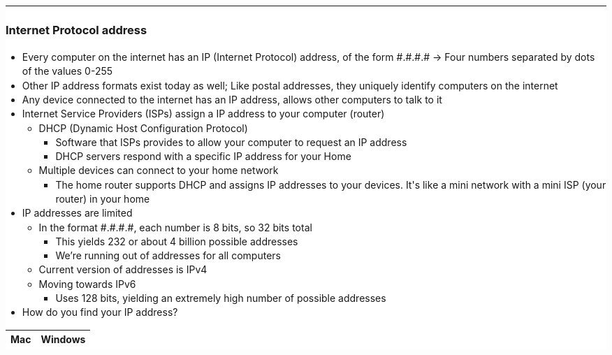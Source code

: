 * * *

### Internet Protocol address
- Every computer on the internet has an IP (Internet Protocol) address, of the form #.#.#.# -> Four numbers separated by dots of the values 0-255
- Other IP address formats exist today as well; Like postal addresses, they uniquely identify computers on the internet
- Any device connected to the internet has an IP address, allows other computers to talk to it
- Internet Service Providers (ISPs) assign a IP address to your computer (router)
  - DHCP (Dynamic Host Configuration Protocol)
    - Software that ISPs provides to allow your computer to request an IP address
    - DHCP servers respond with a specific IP address for your Home
  - Multiple devices can connect to your home network  
    - The home router supports DHCP and assigns IP addresses to your devices. It's like a mini network with a mini ISP (your router) in your home
- IP addresses are limited
  - In the format #.#.#.#, each number is 8 bits, so 32 bits total
    - This yields 232 or about 4 billion possible addresses
    - We’re running out of addresses for all computers
  - Current version of addresses is IPv4
  - Moving towards IPv6
    - Uses 128 bits, yielding an extremely high number of possible addresses
- How do you find your IP address?

| Mac       | Windows         | 
|:-------------|:------------------|